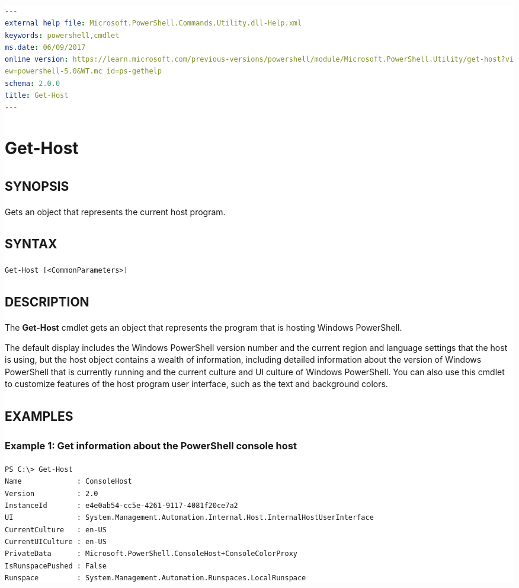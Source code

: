 ```yaml
---
external help file: Microsoft.PowerShell.Commands.Utility.dll-Help.xml
keywords: powershell,cmdlet
ms.date: 06/09/2017
online version: https://learn.microsoft.com/previous-versions/powershell/module/Microsoft.PowerShell.Utility/get-host?view=powershell-5.0&WT.mc_id=ps-gethelp
schema: 2.0.0
title: Get-Host
---
```

# Get-Host

## SYNOPSIS
Gets an object that represents the current host program.

## SYNTAX

```
Get-Host [<CommonParameters>]
```

## DESCRIPTION

The **Get-Host** cmdlet gets an object that represents the program that is hosting Windows PowerShell.

The default display includes the Windows PowerShell version number and the current region and language settings that the host is using, but the host object contains a wealth of information, including detailed information about the version of Windows PowerShell that is currently running and the current culture and UI culture of Windows PowerShell.
You can also use this cmdlet to customize features of the host program user interface, such as the text and background colors.

## EXAMPLES

### Example 1: Get information about the PowerShell console host

```
PS C:\> Get-Host
Name             : ConsoleHost
Version          : 2.0
InstanceId       : e4e0ab54-cc5e-4261-9117-4081f20ce7a2
UI               : System.Management.Automation.Internal.Host.InternalHostUserInterface
CurrentCulture   : en-US
CurrentUICulture : en-US
PrivateData      : Microsoft.PowerShell.ConsoleHost+ConsoleColorProxy
IsRunspacePushed : False
Runspace         : System.Management.Automation.Runspaces.LocalRunspace
```

